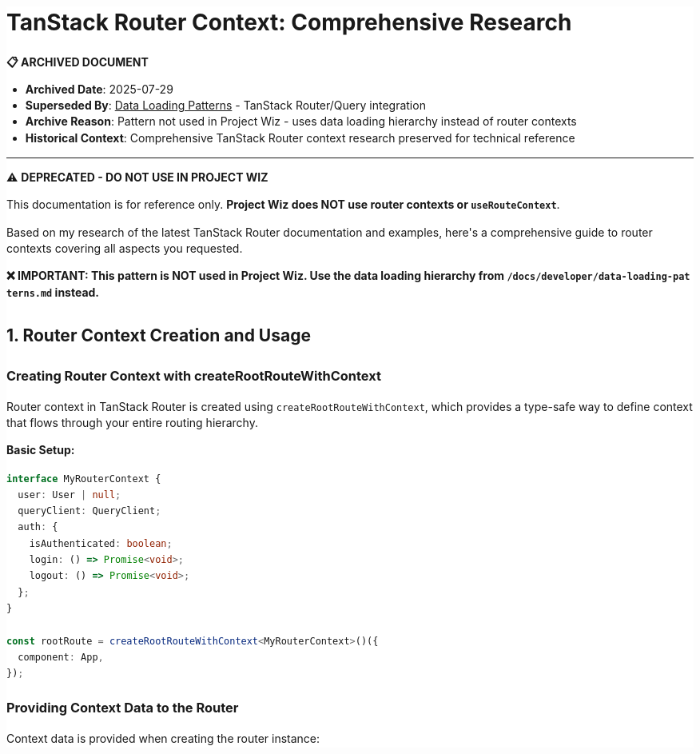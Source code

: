 # TanStack Router Context: Comprehensive Research

**📋 ARCHIVED DOCUMENT**

- **Archived Date**: 2025-07-29
- **Superseded By**: [Data Loading Patterns](../../developer/data-loading-patterns.md) - TanStack Router/Query integration
- **Archive Reason**: Pattern not used in Project Wiz - uses data loading hierarchy instead of router contexts
- **Historical Context**: Comprehensive TanStack Router context research preserved for technical reference

---

⚠️ **DEPRECATED - DO NOT USE IN PROJECT WIZ**

This documentation is for reference only. **Project Wiz does NOT use router contexts or `useRouteContext`**.

Based on my research of the latest TanStack Router documentation and examples, here's a comprehensive guide to router contexts covering all aspects you requested.

**❌ IMPORTANT: This pattern is NOT used in Project Wiz. Use the data loading hierarchy from `/docs/developer/data-loading-patterns.md` instead.**

## 1. Router Context Creation and Usage

### Creating Router Context with createRootRouteWithContext

Router context in TanStack Router is created using `createRootRouteWithContext`, which provides a type-safe way to define context that flows through your entire routing hierarchy.

**Basic Setup:**

```typescript
interface MyRouterContext {
  user: User | null;
  queryClient: QueryClient;
  auth: {
    isAuthenticated: boolean;
    login: () => Promise<void>;
    logout: () => Promise<void>;
  };
}

const rootRoute = createRootRouteWithContext<MyRouterContext>()({
  component: App,
});
```

### Providing Context Data to the Router

Context data is provided when creating the router instance:
